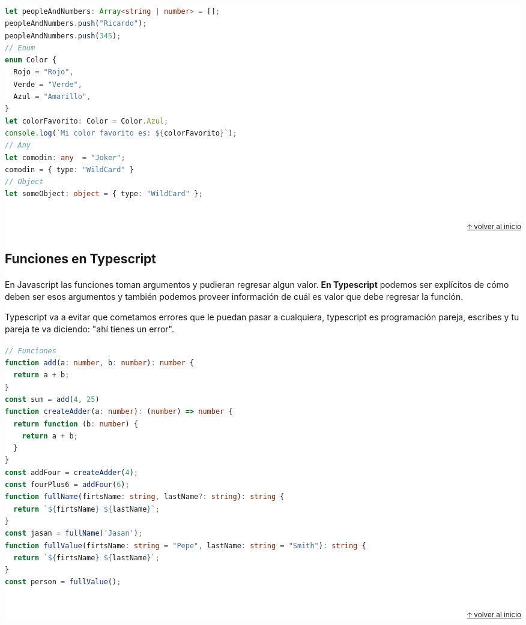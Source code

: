 ```ts
let peopleAndNumbers: Array<string | number> = [];
peopleAndNumbers.push("Ricardo");
peopleAndNumbers.push(345);
// Enum
enum Color {
  Rojo = "Rojo",
  Verde = "Verde",
  Azul = "Amarillo",
}
let colorFavorito: Color = Color.Azul;
console.log(`Mi color favorito es: ${colorFavorito}`);
// Any
let comodin: any  = "Joker";
comodin = { type: "WildCard" }
// Object 
let someObject: object = { type: "WildCard" };
```
<br>
<div align="right">
  <small><a href="#tabla-de-contenido">🡡 volver al inicio</a></small>
</div>

## Funciones en Typescript

En Javascript las funciones toman argumentos y pudieran regresar algun valor. **En Typescript** podemos ser explícitos de cómo deben ser esos argumentos y también podemos proveer información de cuál es valor que debe regresar la función.

Typescript va a evitar que cometamos errores que le puedan pasar a cualquiera, typescript es programación pareja, escribes y tu pareja te va diciendo: "ahí tienes un error".

```ts
// Funciones
function add(a: number, b: number): number {
  return a + b;
}
const sum = add(4, 25)
function createAdder(a: number): (number) => number {
  return function (b: number) {
    return a + b;
  }
}
const addFour = createAdder(4);
const fourPlus6 = addFour(6);
function fullName(firtsName: string, lastName?: string): string {
  return `${firtsName} ${lastName}`;
}
const jasan = fullName('Jasan');
function fullValue(firtsName: string = "Pepe", lastName: string = "Smith"): string {
  return `${firtsName} ${lastName}`;
}
const person = fullValue();
```
<br>
<div align="right">
  <small><a href="#tabla-de-contenido">🡡 volver al inicio</a></small>
</div>
